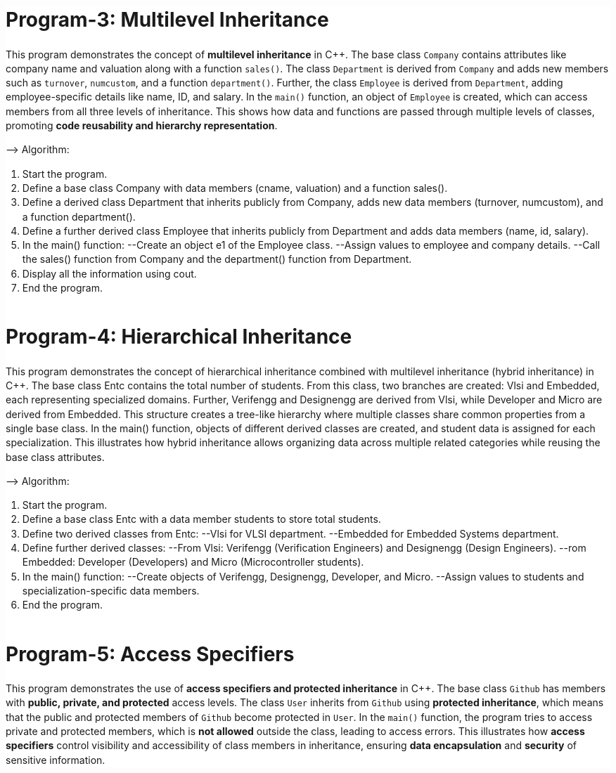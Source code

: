# Program-3: Multilevel Inheritance
This program demonstrates the concept of **multilevel inheritance** in C++. The base class `Company` contains attributes like company name and valuation along with a function `sales()`. The class `Department` is derived from `Company` and adds new members such as `turnover`, `numcustom`, and a function `department()`. Further, the class `Employee` is derived from `Department`, adding employee-specific details like name, ID, and salary. In the `main()` function, an object of `Employee` is created, which can access members from all three levels of inheritance. This shows how data and functions are passed through multiple levels of classes, promoting **code reusability and hierarchy representation**.

--> Algorithm:

1. Start the program.
2. Define a base class Company with data members (cname, valuation) and a function sales().
3. Define a derived class Department that inherits publicly from Company, adds new data members (turnover, numcustom), and a function department().
4. Define a further derived class Employee that inherits publicly from Department and adds data members (name, id, salary).
5. In the main() function:
  --Create an object e1 of the Employee class.
  --Assign values to employee and company details.
  --Call the sales() function from Company and the department() function from Department.
6. Display all the information using cout.
7. End the program.

# Program-4: Hierarchical Inheritance
This program demonstrates the concept of hierarchical inheritance combined with multilevel inheritance (hybrid inheritance) in C++. The base class Entc contains the total number of students. From this class, two branches are created: Vlsi and Embedded, each representing specialized domains. Further, Verifengg and Designengg are derived from Vlsi, while Developer and Micro are derived from Embedded. This structure creates a tree-like hierarchy where multiple classes share common properties from a single base class. In the main() function, objects of different derived classes are created, and student data is assigned for each specialization. This illustrates how hybrid inheritance allows organizing data across multiple related categories while reusing the base class attributes.

--> Algorithm:

1. Start the program.
2. Define a base class Entc with a data member students to store total students.
3. Define two derived classes from Entc:
  --Vlsi for VLSI department.
  --Embedded for Embedded Systems department.
4. Define further derived classes:
  --From Vlsi: Verifengg (Verification Engineers) and Designengg (Design Engineers).
  --rom Embedded: Developer (Developers) and Micro (Microcontroller students).
5. In the main() function:
  --Create objects of Verifengg, Designengg, Developer, and Micro.
  --Assign values to students and specialization-specific data members.
6. End the program.

# Program-5: Access Specifiers
This program demonstrates the use of **access specifiers and protected inheritance** in C++. The base class `Github` has members with **public, private, and protected** access levels. The class `User` inherits from `Github` using **protected inheritance**, which means that the public and protected members of `Github` become protected in `User`. In the `main()` function, the program tries to access private and protected members, which is **not allowed** outside the class, leading to access errors. This illustrates how **access specifiers** control visibility and accessibility of class members in inheritance, ensuring **data encapsulation** and **security** of sensitive information.
